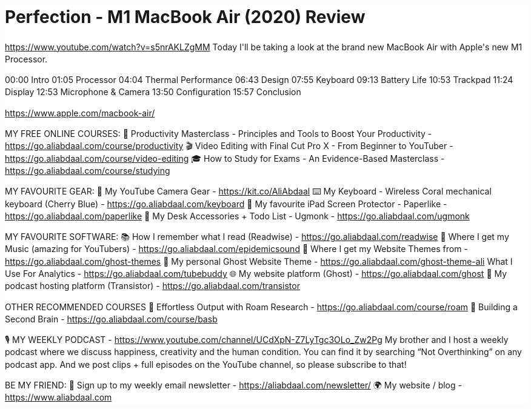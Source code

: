 # Perfection - M1 MacBook Air (2020) Review
https://www.youtube.com/watch?v=s5nrAKLZgMM
Today I'll be taking a look at the brand new MacBook Air with Apple's new M1 Processor. 

00:00 Intro
01:05 Processor
04:04 Thermal Performance
06:43 Design
07:55 Keyboard
09:13 Battery Life
10:53 Trackpad
11:24 Display
12:53 Microphone & Camera
13:50 Configuration
15:57 Conclusion

https://www.apple.com/macbook-air/

MY FREE ONLINE COURSES:
🚀  Productivity Masterclass - Principles and Tools to Boost Your Productivity - https://go.aliabdaal.com/course/productivity
🎬  Video Editing with Final Cut Pro X - From Beginner to YouTuber - https://go.aliabdaal.com/course/video-editing
🎓  How to Study for Exams - An Evidence-Based Masterclass - https://go.aliabdaal.com/course/studying

MY FAVOURITE GEAR:
🎥  My YouTube Camera Gear - https://kit.co/AliAbdaal
⌨️  My Keyboard - Wireless Coral mechanical keyboard (Cherry Blue) - https://go.aliabdaal.com/keyboard 
📝  My favourite iPad Screen Protector - Paperlike - https://go.aliabdaal.com/paperlike 
🎒 My Desk Accessories + Todo List - Ugmonk - https://go.aliabdaal.com/ugmonk

MY FAVOURITE SOFTWARE:
📚  How I remember what I read (Readwise) - https://go.aliabdaal.com/readwise 
🎵  Where I get my Music (amazing for YouTubers) - https://go.aliabdaal.com/epidemicsound
👻 Where I get my Website Themes from - https://go.aliabdaal.com/ghost-themes
👻 My personal Ghost Website Theme - https://go.aliabdaal.com/ghost-theme-ali
What I Use For Analytics - https://go.aliabdaal.com/tubebuddy
🌐  My website platform (Ghost) - https://go.aliabdaal.com/ghost
🎤  My podcast hosting platform (Transistor) - https://go.aliabdaal.com/transistor

OTHER RECOMMENDED COURSES
📔 Effortless Output with Roam Research - https://go.aliabdaal.com/course/roam
📓 Building a Second Brain - https://go.aliabdaal.com/course/basb

🎙 MY WEEKLY PODCAST - https://www.youtube.com/channel/UCdXpN-Z7LyTgc3OLo_Zw2Pg
My brother and I host a weekly podcast where we discuss happiness, creativity and the human condition. You can find it by searching “Not Overthinking” on any podcast app. And we post clips + full episodes on the YouTube channel, so please subscribe to that!  

BE MY FRIEND:
💌  Sign up to my weekly email newsletter - https://aliabdaal.com/newsletter/
🌍  My website / blog - https://www.aliabdaal.com 
 